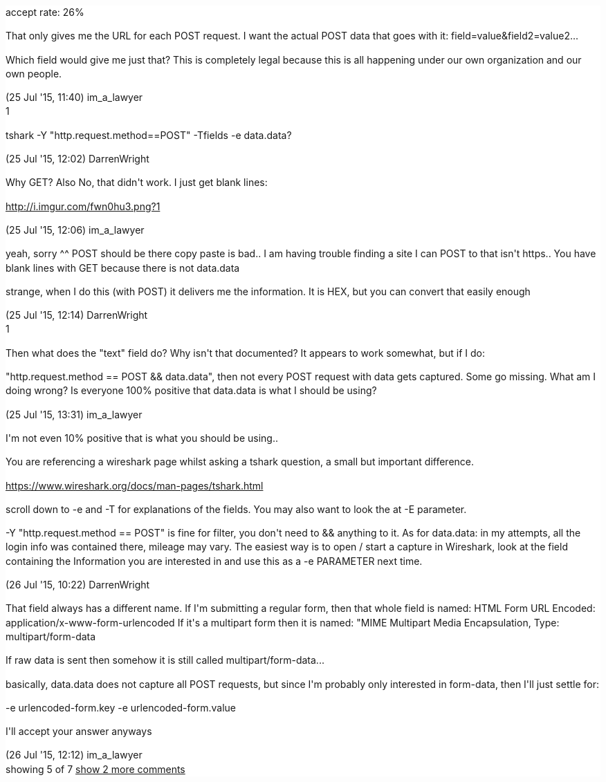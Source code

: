 <span class="accept_rate" title="Rate of the user&#39;s accepted answers">accept rate:</span> <span title="DarrenWright has 5 accepted answers">26%</span></p></div></div><div id="comments-container-44479" class="comments-container"><span id="44480"></span><div id="comment-44480" class="comment"><div id="post-44480-score" class="comment-score"></div><div class="comment-text"><p>That only gives me the URL for each POST request. I want the actual POST data that goes with it: field=value&amp;field2=value2...</p><p>Which field would give me just that? This is completely legal because this is all happening under our own organization and our own people.</p></div><div id="comment-44480-info" class="comment-info"><span class="comment-age">(25 Jul '15, 11:40)</span> <span class="comment-user userinfo">im_a_lawyer</span></div></div><span id="44482"></span><div id="comment-44482" class="comment"><div id="post-44482-score" class="comment-score">1</div><div class="comment-text"><p>tshark -Y "http.request.method==POST" -Tfields -e data.data?</p></div><div id="comment-44482-info" class="comment-info"><span class="comment-age">(25 Jul '15, 12:02)</span> <span class="comment-user userinfo">DarrenWright</span></div></div><span id="44483"></span><div id="comment-44483" class="comment"><div id="post-44483-score" class="comment-score"></div><div class="comment-text"><p>Why GET? Also No, that didn't work. I just get blank lines:</p><p><a href="http://i.imgur.com/fwn0hu3.png?1">http://i.imgur.com/fwn0hu3.png?1</a></p></div><div id="comment-44483-info" class="comment-info"><span class="comment-age">(25 Jul '15, 12:06)</span> <span class="comment-user userinfo">im_a_lawyer</span></div></div><span id="44484"></span><div id="comment-44484" class="comment"><div id="post-44484-score" class="comment-score"></div><div class="comment-text"><p>yeah, sorry ^^ POST should be there copy paste is bad.. I am having trouble finding a site I can POST to that isn't https.. You have blank lines with GET because there is not data.data</p><p>strange, when I do this (with POST) it delivers me the information. It is HEX, but you can convert that easily enough</p></div><div id="comment-44484-info" class="comment-info"><span class="comment-age">(25 Jul '15, 12:14)</span> <span class="comment-user userinfo">DarrenWright</span></div></div><span id="44486"></span><div id="comment-44486" class="comment"><div id="post-44486-score" class="comment-score">1</div><div class="comment-text"><p>Then what does the "text" field do? Why isn't that documented? It appears to work somewhat, but if I do:</p><p>"http.request.method == POST &amp;&amp; data.data", then not every POST request with data gets captured. Some go missing. What am I doing wrong? Is everyone 100% positive that data.data is what I should be using?</p></div><div id="comment-44486-info" class="comment-info"><span class="comment-age">(25 Jul '15, 13:31)</span> <span class="comment-user userinfo">im_a_lawyer</span></div></div><span id="44500"></span><div id="comment-44500" class="comment not_top_scorer"><div id="post-44500-score" class="comment-score"></div><div class="comment-text"><p>I'm not even 10% positive that is what you should be using..</p><p>You are referencing a wireshark page whilst asking a tshark question, a small but important difference.</p><p><a href="https://www.wireshark.org/docs/man-pages/tshark.html">https://www.wireshark.org/docs/man-pages/tshark.html</a></p><p>scroll down to -e and -T for explanations of the fields. You may also want to look the at -E parameter.</p><p>-Y "http.request.method == POST" is fine for filter, you don't need to &amp;&amp; anything to it. As for data.data: in my attempts, all the login info was contained there, mileage may vary. The easiest way is to open / start a capture in Wireshark, look at the field containing the Information you are interested in and use this as a -e PARAMETER next time.</p></div><div id="comment-44500-info" class="comment-info"><span class="comment-age">(26 Jul '15, 10:22)</span> <span class="comment-user userinfo">DarrenWright</span></div></div><span id="44506"></span><div id="comment-44506" class="comment not_top_scorer"><div id="post-44506-score" class="comment-score"></div><div class="comment-text"><p>That field always has a different name. If I'm submitting a regular form, then that whole field is named: HTML Form URL Encoded: application/x-www-form-urlencoded If it's a multipart form then it is named: "MIME Multipart Media Encapsulation, Type: multipart/form-data</p><p>If raw data is sent then somehow it is still called multipart/form-data...</p><p>basically, data.data does not capture all POST requests, but since I'm probably only interested in form-data, then I'll just settle for:</p><p>-e urlencoded-form.key -e urlencoded-form.value</p><p>I'll accept your answer anyways</p></div><div id="comment-44506-info" class="comment-info"><span class="comment-age">(26 Jul '15, 12:12)</span> <span class="comment-user userinfo">im_a_lawyer</span></div></div></div><div id="comment-tools-44479" class="comment-tools"><span class="comments-showing"> showing 5 of 7 </span> <a href="#" class="show-all-comments-link">show 2 more comments</a></div><div class="clear"></div><div id="comment-44479-form-container" class="comment-form-container"></div><div class="clear"></div></div></td></tr></tbody></table>
